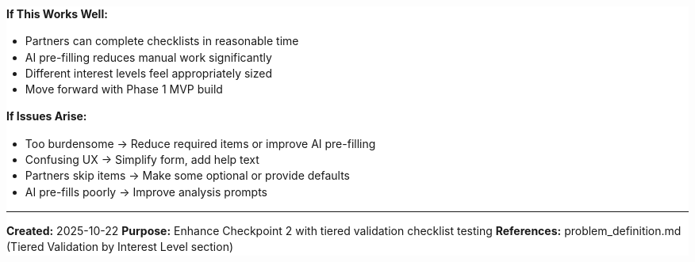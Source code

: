 **If This Works Well:**
- Partners can complete checklists in reasonable time
- AI pre-filling reduces manual work significantly
- Different interest levels feel appropriately sized
- Move forward with Phase 1 MVP build

**If Issues Arise:**
- Too burdensome → Reduce required items or improve AI pre-filling
- Confusing UX → Simplify form, add help text
- Partners skip items → Make some optional or provide defaults
- AI pre-fills poorly → Improve analysis prompts

---

**Created:** 2025-10-22
**Purpose:** Enhance Checkpoint 2 with tiered validation checklist testing
**References:** problem_definition.md (Tiered Validation by Interest Level section)
